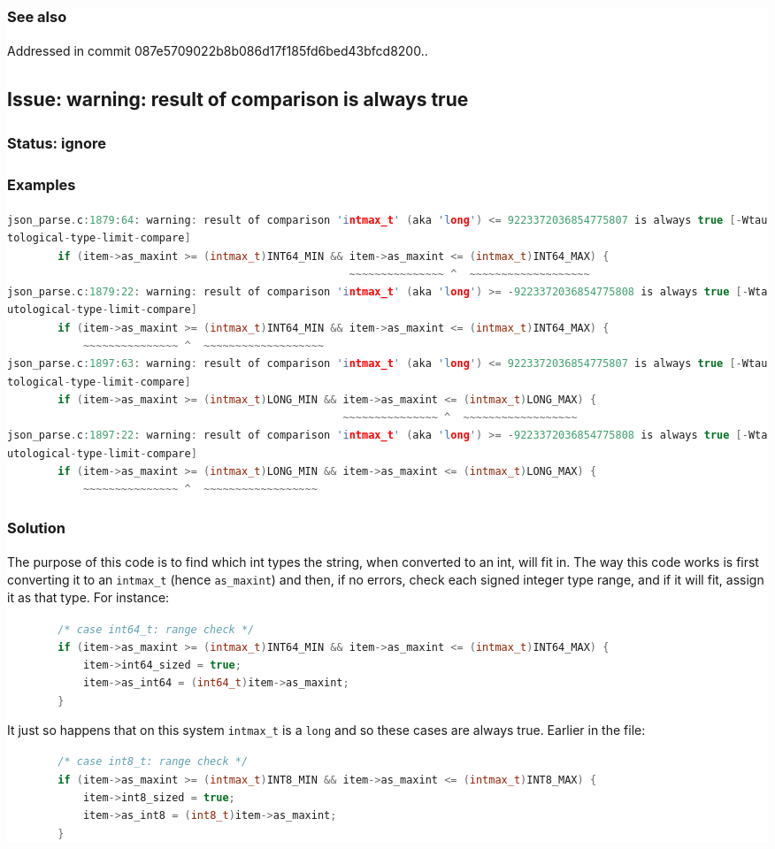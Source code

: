 ### See also

Addressed in commit 087e5709022b8b086d17f185fd6bed43bfcd8200..


## Issue: warning: result of comparison is always true
### Status: ignore

### Examples


```c
json_parse.c:1879:64: warning: result of comparison 'intmax_t' (aka 'long') <= 9223372036854775807 is always true [-Wtautological-type-limit-compare]
        if (item->as_maxint >= (intmax_t)INT64_MIN && item->as_maxint <= (intmax_t)INT64_MAX) {
                                                      ~~~~~~~~~~~~~~~ ^  ~~~~~~~~~~~~~~~~~~~
json_parse.c:1879:22: warning: result of comparison 'intmax_t' (aka 'long') >= -9223372036854775808 is always true [-Wtautological-type-limit-compare]
        if (item->as_maxint >= (intmax_t)INT64_MIN && item->as_maxint <= (intmax_t)INT64_MAX) {
            ~~~~~~~~~~~~~~~ ^  ~~~~~~~~~~~~~~~~~~~
json_parse.c:1897:63: warning: result of comparison 'intmax_t' (aka 'long') <= 9223372036854775807 is always true [-Wtautological-type-limit-compare]
        if (item->as_maxint >= (intmax_t)LONG_MIN && item->as_maxint <= (intmax_t)LONG_MAX) {
                                                     ~~~~~~~~~~~~~~~ ^  ~~~~~~~~~~~~~~~~~~
json_parse.c:1897:22: warning: result of comparison 'intmax_t' (aka 'long') >= -9223372036854775808 is always true [-Wtautological-type-limit-compare]
        if (item->as_maxint >= (intmax_t)LONG_MIN && item->as_maxint <= (intmax_t)LONG_MAX) {
            ~~~~~~~~~~~~~~~ ^  ~~~~~~~~~~~~~~~~~~

```

### Solution

The purpose of this code is to find which int types the string, when converted to an
int, will fit in. The way this code works is first converting it to an
`intmax_t` (hence `as_maxint`) and then, if no errors, check each signed integer
type range, and if it will fit, assign it as that type. For instance:

```c
        /* case int64_t: range check */
        if (item->as_maxint >= (intmax_t)INT64_MIN && item->as_maxint <= (intmax_t)INT64_MAX) {
            item->int64_sized = true;
            item->as_int64 = (int64_t)item->as_maxint;
        }

```

It just so happens that on this system `intmax_t` is a `long` and so these cases
are always true. Earlier in the file:


```c
        /* case int8_t: range check */
        if (item->as_maxint >= (intmax_t)INT8_MIN && item->as_maxint <= (intmax_t)INT8_MAX) {
            item->int8_sized = true;
            item->as_int8 = (int8_t)item->as_maxint;
        }
```
